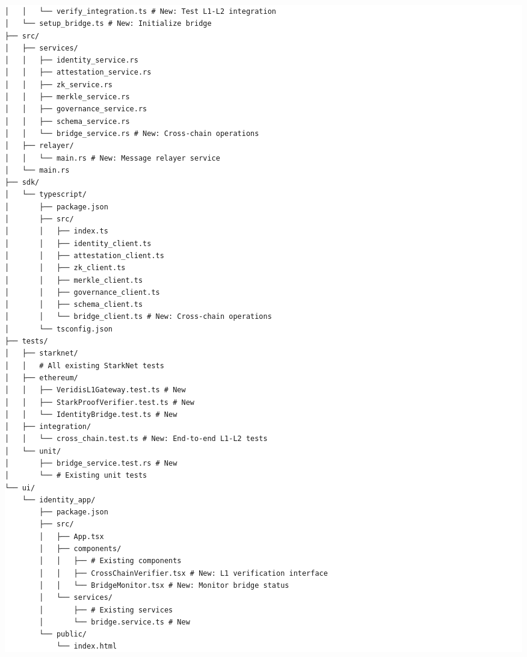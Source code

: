 ```plaintext
│   │   └── verify_integration.ts # New: Test L1-L2 integration
│   └── setup_bridge.ts # New: Initialize bridge
├── src/
│   ├── services/
│   │   ├── identity_service.rs
│   │   ├── attestation_service.rs
│   │   ├── zk_service.rs
│   │   ├── merkle_service.rs
│   │   ├── governance_service.rs
│   │   ├── schema_service.rs
│   │   └── bridge_service.rs # New: Cross-chain operations
│   ├── relayer/
│   │   └── main.rs # New: Message relayer service
│   └── main.rs
├── sdk/
│   └── typescript/
│       ├── package.json
│       ├── src/
│       │   ├── index.ts
│       │   ├── identity_client.ts
│       │   ├── attestation_client.ts
│       │   ├── zk_client.ts
│       │   ├── merkle_client.ts
│       │   ├── governance_client.ts
│       │   ├── schema_client.ts
│       │   └── bridge_client.ts # New: Cross-chain operations
│       └── tsconfig.json
├── tests/
│   ├── starknet/
│   │   # All existing StarkNet tests
│   ├── ethereum/
│   │   ├── VeridisL1Gateway.test.ts # New
│   │   ├── StarkProofVerifier.test.ts # New
│   │   └── IdentityBridge.test.ts # New
│   ├── integration/
│   │   └── cross_chain.test.ts # New: End-to-end L1-L2 tests
│   └── unit/
│       ├── bridge_service.test.rs # New
│       └── # Existing unit tests
└── ui/
    └── identity_app/
        ├── package.json
        ├── src/
        │   ├── App.tsx
        │   ├── components/
        │   │   ├── # Existing components
        │   │   ├── CrossChainVerifier.tsx # New: L1 verification interface
        │   │   └── BridgeMonitor.tsx # New: Monitor bridge status
        │   └── services/
        │       ├── # Existing services
        │       └── bridge.service.ts # New
        └── public/
            └── index.html
```
